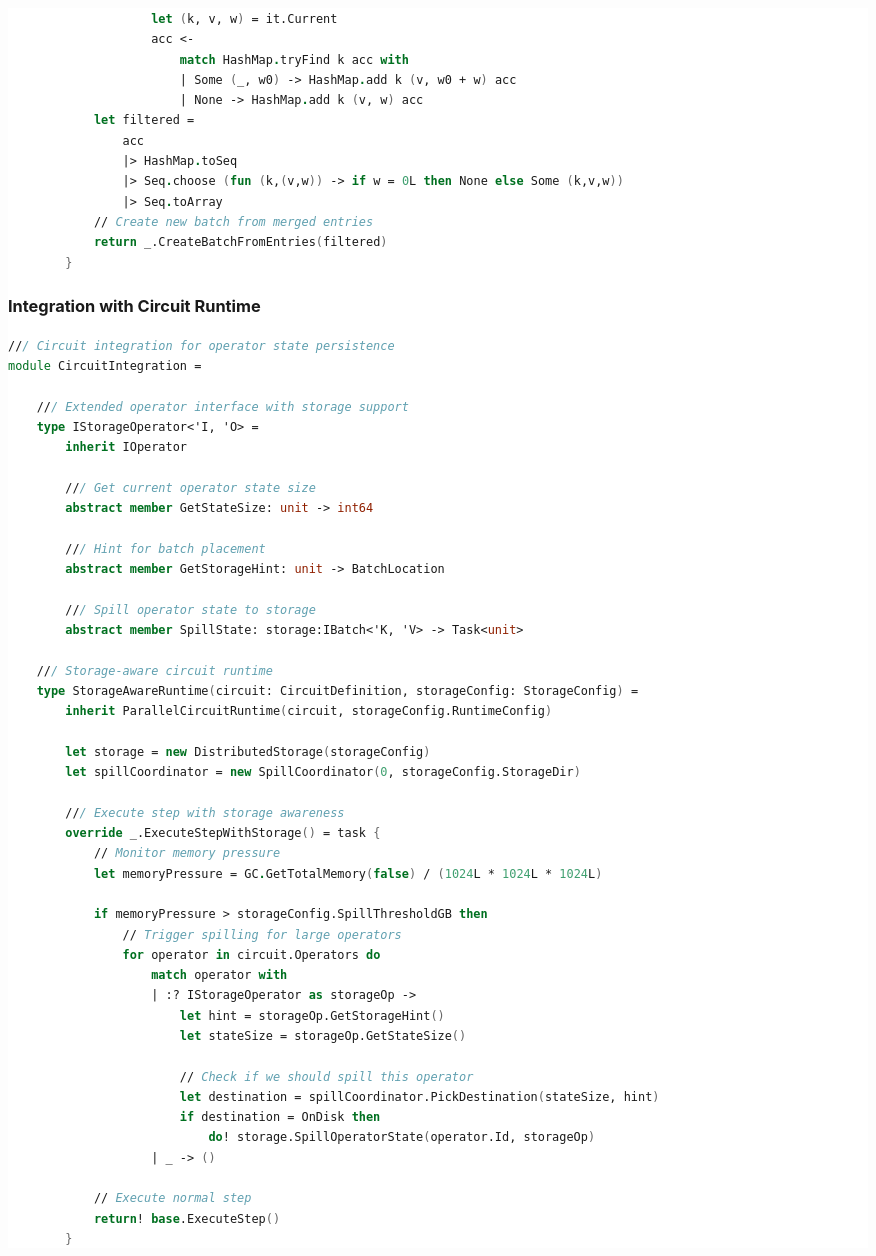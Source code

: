 ```fsharp
                    let (k, v, w) = it.Current
                    acc <-
                        match HashMap.tryFind k acc with
                        | Some (_, w0) -> HashMap.add k (v, w0 + w) acc
                        | None -> HashMap.add k (v, w) acc
            let filtered =
                acc
                |> HashMap.toSeq
                |> Seq.choose (fun (k,(v,w)) -> if w = 0L then None else Some (k,v,w))
                |> Seq.toArray
            // Create new batch from merged entries
            return _.CreateBatchFromEntries(filtered)
        }
```

### Integration with Circuit Runtime

```fsharp
/// Circuit integration for operator state persistence
module CircuitIntegration =
    
    /// Extended operator interface with storage support
    type IStorageOperator<'I, 'O> =
        inherit IOperator
        
        /// Get current operator state size
        abstract member GetStateSize: unit -> int64
        
        /// Hint for batch placement
        abstract member GetStorageHint: unit -> BatchLocation
        
        /// Spill operator state to storage
        abstract member SpillState: storage:IBatch<'K, 'V> -> Task<unit>
    
    /// Storage-aware circuit runtime
    type StorageAwareRuntime(circuit: CircuitDefinition, storageConfig: StorageConfig) =
        inherit ParallelCircuitRuntime(circuit, storageConfig.RuntimeConfig)
        
        let storage = new DistributedStorage(storageConfig)
        let spillCoordinator = new SpillCoordinator(0, storageConfig.StorageDir)
        
        /// Execute step with storage awareness
        override _.ExecuteStepWithStorage() = task {
            // Monitor memory pressure
            let memoryPressure = GC.GetTotalMemory(false) / (1024L * 1024L * 1024L)
            
            if memoryPressure > storageConfig.SpillThresholdGB then
                // Trigger spilling for large operators
                for operator in circuit.Operators do
                    match operator with
                    | :? IStorageOperator as storageOp ->
                        let hint = storageOp.GetStorageHint()
                        let stateSize = storageOp.GetStateSize()
                        
                        // Check if we should spill this operator
                        let destination = spillCoordinator.PickDestination(stateSize, hint)
                        if destination = OnDisk then
                            do! storage.SpillOperatorState(operator.Id, storageOp)
                    | _ -> ()
            
            // Execute normal step
            return! base.ExecuteStep()
        }
```
